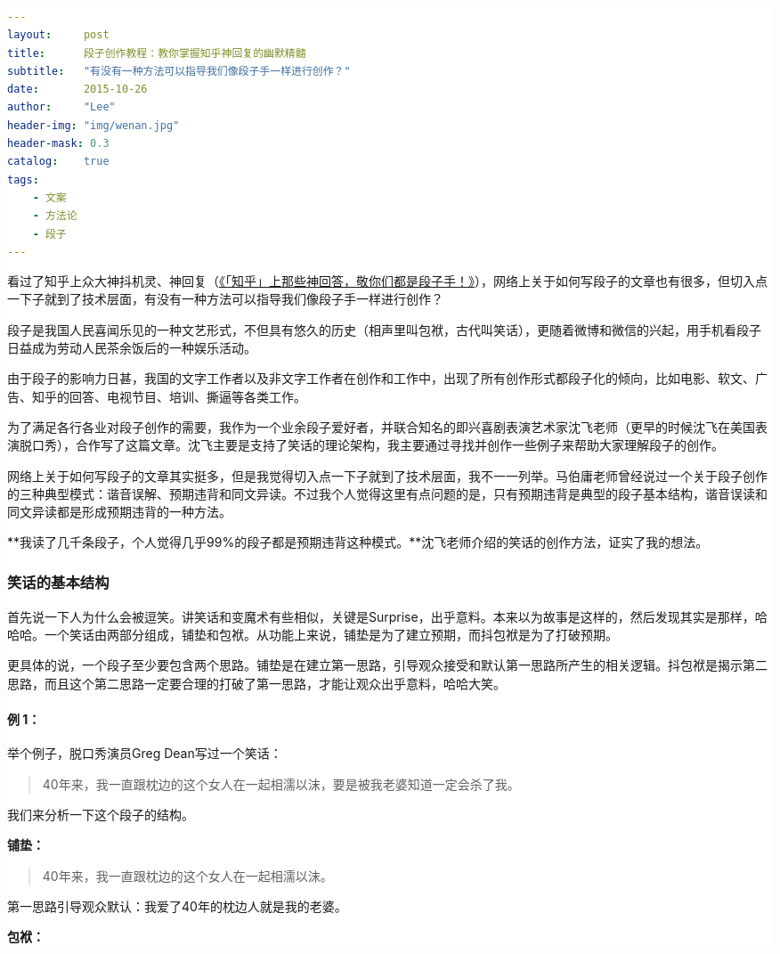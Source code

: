 ```yaml
---
layout:     post
title:      段子创作教程：教你掌握知乎神回复的幽默精髓
subtitle:   "有没有一种方法可以指导我们像段子手一样进行创作？"
date:       2015-10-26
author:     "Lee"
header-img: "img/wenan.jpg"
header-mask: 0.3
catalog:    true
tags:
    - 文案
    - 方法论
    - 段子
---
```

看过了知乎上众大神抖机灵、神回复（[《「知乎」上那些神回答，敬你们都是段子手！》](http://www.digitaling.com/articles/17831.html)），网络上关于如何写段子的文章也有很多，但切入点一下子就到了技术层面，有没有一种方法可以指导我们像段子手一样进行创作？

段子是我国人民喜闻乐见的一种文艺形式，不但具有悠久的历史（相声里叫包袱，古代叫笑话），更随着微博和微信的兴起，用手机看段子日益成为劳动人民茶余饭后的一种娱乐活动。


由于段子的影响力日甚，我国的文字工作者以及非文字工作者在创作和工作中，出现了所有创作形式都段子化的倾向，比如电影、软文、广告、知乎的回答、电视节目、培训、撕逼等各类工作。

为了满足各行各业对段子创作的需要，我作为一个业余段子爱好者，并联合知名的即兴喜剧表演艺术家沈飞老师（更早的时候沈飞在美国表演脱口秀），合作写了这篇文章。沈飞主要是支持了笑话的理论架构，我主要通过寻找并创作一些例子来帮助大家理解段子的创作。

网络上关于如何写段子的文章其实挺多，但是我觉得切入点一下子就到了技术层面，我不一一列举。马伯庸老师曾经说过一个关于段子创作的三种典型模式：谐音误解、预期违背和同文异读。不过我个人觉得这里有点问题的是，只有预期违背是典型的段子基本结构，谐音误读和同文异读都是形成预期违背的一种方法。

**我读了几千条段子，个人觉得几乎99%的段子都是预期违背这种模式。**沈飞老师介绍的笑话的创作方法，证实了我的想法。

### 笑话的基本结构

首先说一下人为什么会被逗笑。讲笑话和变魔术有些相似，关键是Surprise，出乎意料。本来以为故事是这样的，然后发现其实是那样，哈哈哈。一个笑话由两部分组成，铺垫和包袱。从功能上来说，铺垫是为了建立预期，而抖包袱是为了打破预期。

更具体的说，一个段子至少要包含两个思路。铺垫是在建立第一思路，引导观众接受和默认第一思路所产生的相关逻辑。抖包袱是揭示第二思路，而且这个第二思路一定要合理的打破了第一思路，才能让观众出乎意料，哈哈大笑。


#### 例 1：

举个例子，脱口秀演员Greg Dean写过一个笑话：

> 40年来，我一直跟枕边的这个女人在一起相濡以沫，要是被我老婆知道一定会杀了我。

我们来分析一下这个段子的结构。



**铺垫：**

> 40年来，我一直跟枕边的这个女人在一起相濡以沫。

第一思路引导观众默认：我爱了40年的枕边人就是我的老婆。

**包袱：**
